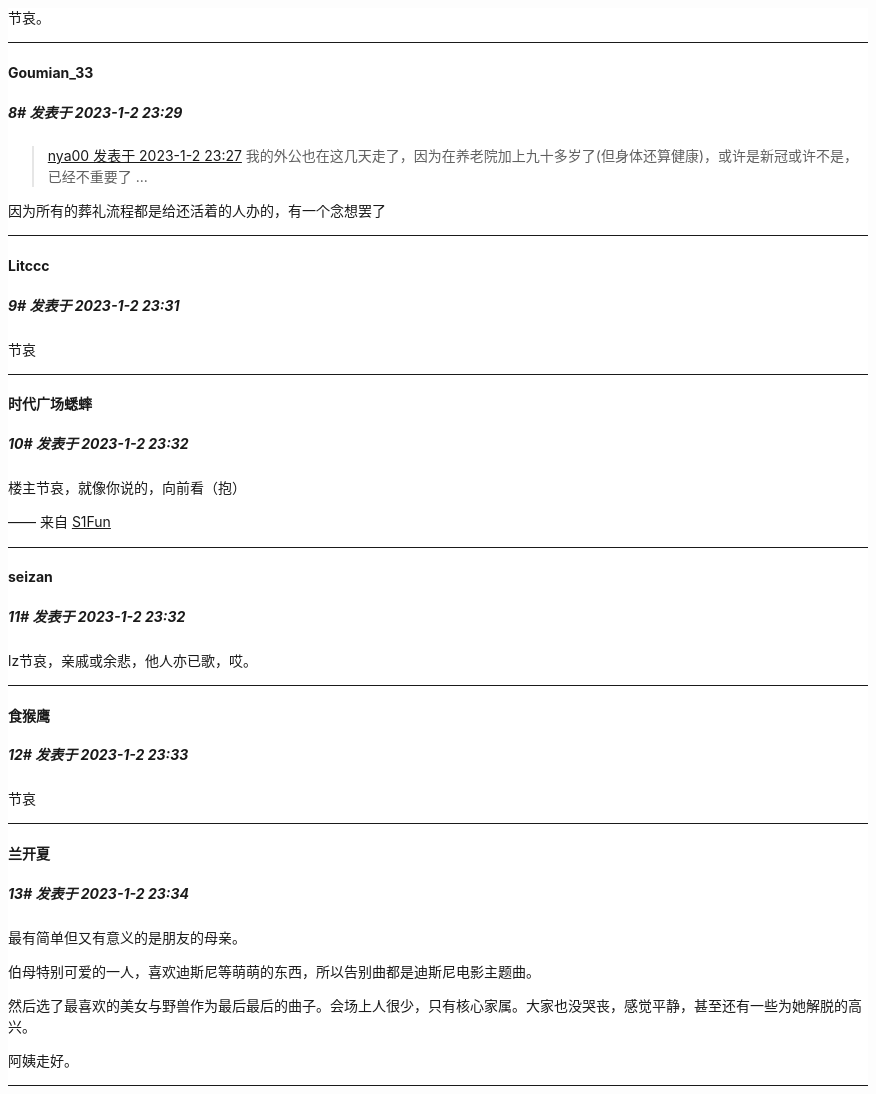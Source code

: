 节哀。

*****

####  Goumian_33  
##### 8#       发表于 2023-1-2 23:29

<blockquote><a href="httphttps://bbs.saraba1st.com/2b/forum.php?mod=redirect&amp;goto=findpost&amp;pid=59179129&amp;ptid=2113135" target="_blank">nya00 发表于 2023-1-2 23:27</a>
我的外公也在这几天走了，因为在养老院加上九十多岁了(但身体还算健康)，或许是新冠或许不是，已经不重要了 ...</blockquote>
因为所有的葬礼流程都是给还活着的人办的，有一个念想罢了

*****

####  Litccc  
##### 9#       发表于 2023-1-2 23:31

节哀

*****

####  时代广场蟋蟀  
##### 10#       发表于 2023-1-2 23:32

楼主节哀，就像你说的，向前看（抱）

—— 来自 [S1Fun](https://s1fun.koalcat.com)

*****

####  seizan  
##### 11#       发表于 2023-1-2 23:32

lz节哀，亲戚或余悲，他人亦已歌，哎。

*****

####  食猴鹰  
##### 12#       发表于 2023-1-2 23:33

节哀

*****

####  兰开夏  
##### 13#       发表于 2023-1-2 23:34

最有简单但又有意义的是朋友的母亲。

伯母特别可爱的一人，喜欢迪斯尼等萌萌的东西，所以告别曲都是迪斯尼电影主题曲。

然后选了最喜欢的美女与野兽作为最后最后的曲子。会场上人很少，只有核心家属。大家也没哭丧，感觉平静，甚至还有一些为她解脱的高兴。

阿姨走好。

*****
